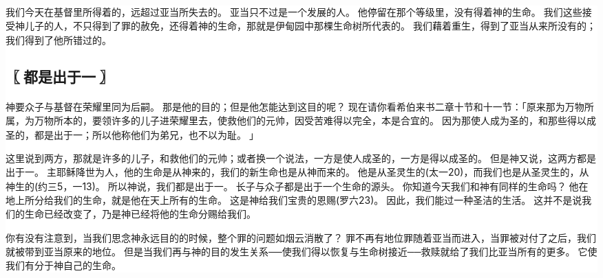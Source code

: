 我们今天在基督里所得着的，远超过亚当所失去的。
亚当只不过是一个发展的人。
他停留在那个等级里，没有得着神的生命。
我们这些接受神儿子的人，不只得到了罪的赦免，还得着神的生命，那就是伊甸园中那棵生命树所代表的。
我们藉着重生，得到了亚当从来所没有的；我们得到了他所错过的。

## 〖 都是出于一 〗

神要众子与基督在荣耀里同为后嗣。
那是他的目的；但是他怎能达到这目的呢？
现在请你看希伯来书二章十节和十一节：「原来那为万物所属，为万物所本的，要领许多的儿子进荣耀里去，使救他们的元帅，因受苦难得以完全，本是合宜的。
因为那使人成为圣的，和那些得以成圣的，都是出于一；所以他称他们为弟兄，也不以为耻。
」

这里说到两方，那就是许多的儿子，和救他们的元帅；或者换一个说法，一方是使人成圣的，一方是得以成圣的。
但是神又说，这两方都是出于一。
主耶稣降世为人，他的生命是从神来的，我们的新生命也是从神而来的。
他是从圣灵生的(太一20)，而我们也是从圣灵生的，从神生的(约三5，一13)。
所以神说，我们都是出于一。
长子与众子都是出于一个生命的源头。
你知道今天我们和神有同样的生命吗？
他在地上所分给我们的生命，就是他在天上所有的生命。
这是神给我们宝贵的恩赐(罗六23)。
因此，我们能过一种圣洁的生活。
这并不是说我们的生命已经改变了，乃是神已经将他的生命分赐给我们。

你有没有注意到，当我们思念神永远目的的时候，整个罪的问题如烟云消散了？
罪不再有地位罪随着亚当而进入，当罪被对付了之后，我们就被带到亚当原来的地位。
但是当我们再与神的目的发生关系──使我们得以恢复与生命树接近──救赎就给了我们比亚当所有的更多。
它使我们有分于神自己的生命。
